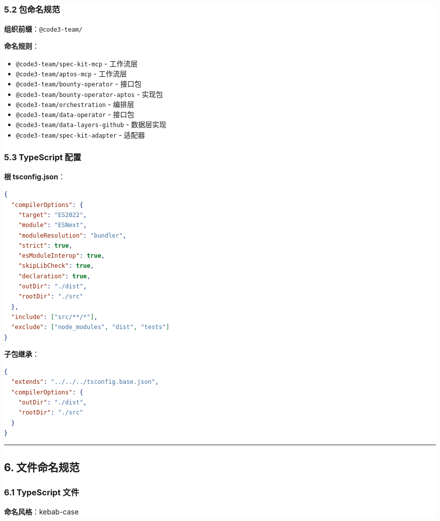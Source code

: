 ### 5.2 包命名规范

**组织前缀**：`@code3-team/`

**命名规则**：
- `@code3-team/spec-kit-mcp` - 工作流层
- `@code3-team/aptos-mcp` - 工作流层
- `@code3-team/bounty-operator` - 接口包
- `@code3-team/bounty-operator-aptos` - 实现包
- `@code3-team/orchestration` - 编排层
- `@code3-team/data-operator` - 接口包
- `@code3-team/data-layers-github` - 数据层实现
- `@code3-team/spec-kit-adapter` - 适配器

### 5.3 TypeScript 配置

**根 tsconfig.json**：
```json
{
  "compilerOptions": {
    "target": "ES2022",
    "module": "ESNext",
    "moduleResolution": "bundler",
    "strict": true,
    "esModuleInterop": true,
    "skipLibCheck": true,
    "declaration": true,
    "outDir": "./dist",
    "rootDir": "./src"
  },
  "include": ["src/**/*"],
  "exclude": ["node_modules", "dist", "tests"]
}
```

**子包继承**：
```json
{
  "extends": "../../../tsconfig.base.json",
  "compilerOptions": {
    "outDir": "./dist",
    "rootDir": "./src"
  }
}
```

---

## 6. 文件命名规范

### 6.1 TypeScript 文件

**命名风格**：kebab-case
